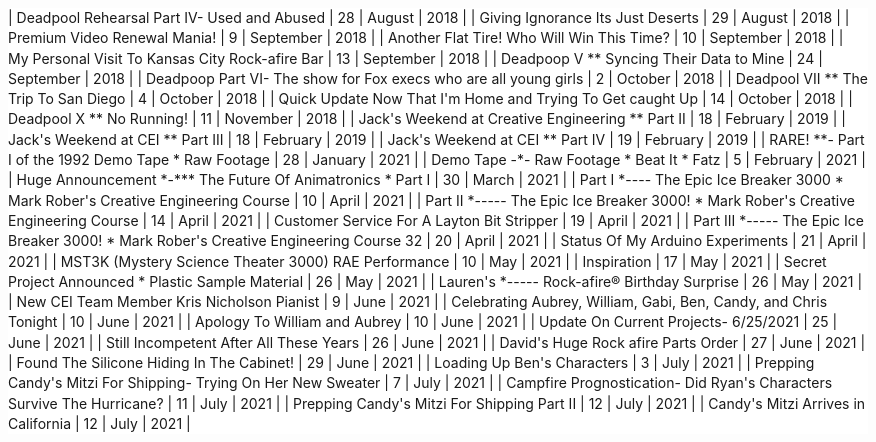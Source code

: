 | Deadpool Rehearsal Part IV- Used and Abused                                               | 28        | August    | 2018 |
| Giving Ignorance Its Just Deserts                                                         | 29        | August    | 2018 |
| Premium Video Renewal Mania!                                                              | 9         | September | 2018 |
| Another Flat Tire! Who Will Win This Time?                                                | 10        | September | 2018 |
| My Personal Visit To Kansas City Rock-afire Bar                                           | 13        | September | 2018 |
| Deadpoop V \** Syncing Their Data to Mine                                                 | 24        | September | 2018 |
| Deadpoop Part VI- The show for Fox execs who are all young girls                          | 2         | October   | 2018 |
| Deadpool VII \** The Trip To San Diego                                                    | 4         | October   | 2018 |
| Quick Update Now That I'm Home and Trying To Get caught Up                                | 14        | October   | 2018 |
| Deadpool X \** No Running!                                                                | 11        | November  | 2018 |
| Jack's Weekend at Creative Engineering \** Part II                                        | 18        | February  | 2019 |
| Jack's Weekend at CEI \** Part III                                                        | 18        | February  | 2019 |
| Jack's Weekend at CEI \** Part IV                                                         | 19        | February  | 2019 |
| RARE! \*\*- Part I of the 1992 Demo Tape * Raw Footage                                    | 28        | January   | 2021 |
| Demo Tape -\*- Raw Footage * Beat It * Fatz                                               | 5         | February  | 2021 |
| Huge Announcement \*-\*\** The Future Of Animatronics * Part I                            | 30        | March     | 2021 |
| Part I \*---- The Epic Ice Breaker 3000 * Mark Rober's Creative Engineering Course        | 10        | April     | 2021 |
| Part II \*----- The Epic Ice Breaker 3000! * Mark Rober's Creative Engineering Course     | 14        | April     | 2021 |
| Customer Service For A Layton Bit Stripper                                                | 19        | April     | 2021 |
| Part III \*----- The Epic Ice Breaker 3000! * Mark Rober's Creative Engineering Course 32 | 20        | April     | 2021 |
| Status Of My Arduino Experiments                                                          | 21        | April     | 2021 |
| MST3K (Mystery Science Theater 3000) RAE Performance                                      | 10        | May       | 2021 |
| Inspiration                                                                               | 17        | May       | 2021 |
| Secret Project Announced * Plastic Sample Material                                        | 26        | May       | 2021 |
| Lauren's \*----- Rock-afire® Birthday Surprise                                            | 26        | May       | 2021 |
| New CEI Team Member Kris Nicholson Pianist                                                | 9         | June      | 2021 |
| Celebrating Aubrey, William, Gabi, Ben, Candy, and Chris Tonight                          | 10        | June      | 2021 |
| Apology To William and Aubrey                                                             | 10        | June      | 2021 |
| Update On Current Projects- 6/25/2021                                                     | 25        | June      | 2021 |
| Still Incompetent After All These Years                                                   | 26        | June      | 2021 |
| David's Huge Rock afire Parts Order                                                       | 27        | June      | 2021 |
| Found The Silicone Hiding In The Cabinet!                                                 | 29        | June      | 2021 |
| Loading Up Ben's Characters                                                               | 3         | July      | 2021 |
| Prepping Candy's Mitzi For Shipping- Trying On Her New Sweater                            | 7         | July      | 2021 |
| Campfire Prognostication- Did Ryan's Characters Survive The Hurricane?                    | 11        | July      | 2021 |
| Prepping Candy's Mitzi For Shipping Part II                                               | 12        | July      | 2021 |
| Candy's Mitzi Arrives in California                                                       | 12        | July      | 2021 |